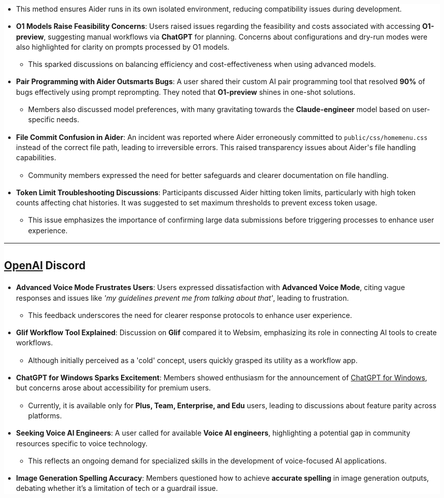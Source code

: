   - This method ensures Aider runs in its own isolated environment, reducing compatibility issues during development.
- **O1 Models Raise Feasibility Concerns**: Users raised issues regarding the feasibility and costs associated with accessing **O1-preview**, suggesting manual workflows via **ChatGPT** for planning. Concerns about configurations and dry-run modes were also highlighted for clarity on prompts processed by O1 models.
  
  - This sparked discussions on balancing efficiency and cost-effectiveness when using advanced models.
- **Pair Programming with Aider Outsmarts Bugs**: A user shared their custom AI pair programming tool that resolved **90%** of bugs effectively using prompt reprompting. They noted that **O1-preview** shines in one-shot solutions.
  
  - Members also discussed model preferences, with many gravitating towards the **Claude-engineer** model based on user-specific needs.
- **File Commit Confusion in Aider**: An incident was reported where Aider erroneously committed to `public/css/homemenu.css` instead of the correct file path, leading to irreversible errors. This raised transparency issues about Aider's file handling capabilities.
  
  - Community members expressed the need for better safeguards and clearer documentation on file handling.
- **Token Limit Troubleshooting Discussions**: Participants discussed Aider hitting token limits, particularly with high token counts affecting chat histories. It was suggested to set maximum thresholds to prevent excess token usage.
  
  - This issue emphasizes the importance of confirming large data submissions before triggering processes to enhance user experience.

 

---

## [OpenAI](https://discord.com/channels/974519864045756446) Discord

- **Advanced Voice Mode Frustrates Users**: Users expressed dissatisfaction with **Advanced Voice Mode**, citing vague responses and issues like *'my guidelines prevent me from talking about that'*, leading to frustration.
  
  - This feedback underscores the need for clearer response protocols to enhance user experience.
- **Glif Workflow Tool Explained**: Discussion on **Glif** compared it to Websim, emphasizing its role in connecting AI tools to create workflows.
  
  - Although initially perceived as a 'cold' concept, users quickly grasped its utility as a workflow app.
- **ChatGPT for Windows Sparks Excitement**: Members showed enthusiasm for the announcement of [ChatGPT for Windows](https://openai.com/chatgpt/download/), but concerns arose about accessibility for premium users.
  
  - Currently, it is available only for **Plus, Team, Enterprise, and Edu** users, leading to discussions about feature parity across platforms.
- **Seeking Voice AI Engineers**: A user called for available **Voice AI engineers**, highlighting a potential gap in community resources specific to voice technology.
  
  - This reflects an ongoing demand for specialized skills in the development of voice-focused AI applications.
- **Image Generation Spelling Accuracy**: Members questioned how to achieve **accurate spelling** in image generation outputs, debating whether it’s a limitation of tech or a guardrail issue.
  